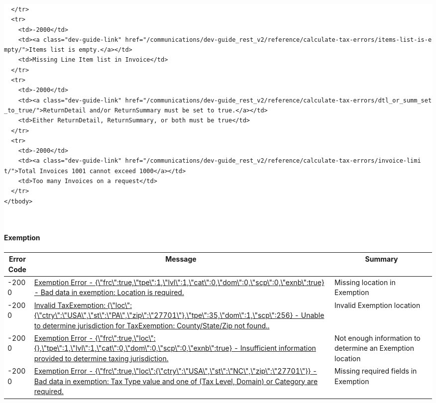      </tr>
      <tr>
        <td>-2000</td>
        <td><a class="dev-guide-link" href="/communications/dev-guide_rest_v2/reference/calculate-tax-errors/items-list-is-empty/">Items list is empty.</a></td>
        <td>Missing Line Item list in Invoice</td>
      </tr>
      <tr>
        <td>-2000</td>
        <td><a class="dev-guide-link" href="/communications/dev-guide_rest_v2/reference/calculate-tax-errors/dtl_or_summ_set_to_true/">ReturnDetail and/or ReturnSummary must be set to true.</a></td>
        <td>Either ReturnDetail, ReturnSummary, or both must be true</td>
      </tr>
      <tr>
        <td>-2000</td>
        <td><a class="dev-guide-link" href="/communications/dev-guide_rest_v2/reference/calculate-tax-errors/invoice-limit/">Total Invoices 1001 cannot exceed 1000</a></td>
        <td>Too many Invoices on a request</td>
      </tr>
    </tbody>
  </table>
</div>
<br/>
<h4>Exemption</h4>
<div class="mobile-table">
  <table class="styled-table">
    <thead>
      <tr>
        <th>Error Code</th>
        <th>Message</th>
        <th>Summary</th>
      </tr>
    </thead>
    <tbody>
      <tr>
        <td>-2000</td>
        <td><a class="dev-guide-link" href="/communications/dev-guide_rest_v2/reference/calculate-tax-errors/exemption-location-is-required/">Exemption Error - {\"frc\":true,\"tpe\":1,\"lvl\":1,\"cat\":0,\"dom\":0,\"scp\":0,\"exnb\":true} - Bad data in exemption: Location is required.</a></td>
        <td>Missing location in Exemption</td>
      </tr>
      <tr>
        <td>-2000</td>
        <td><a class="dev-guide-link" href="/communications/dev-guide_rest_v2/reference/calculate-tax-errors/invalid-exemption-location/">Invalid TaxExemption: {\"loc\":{\"ctry\":\"USA\",\"st\":\"PA\",\"zip\":\"27701\"},\"tpe\":35,\"dom\":1,\"scp\":256} - Unable to determine jurisdiction for TaxExemption: County/State/Zip not found..</a></td> <!--PLAT-8023 to fix misspelling of "Country" -->
        <td>Invalid Exemption location</td>
      </tr>
      <tr>
        <td>-2000</td>
        <td><a class="dev-guide-link" href="/communications/dev-guide_rest_v2/reference/calculate-tax-errors/insufficient-exemption-location/">Exemption Error - {\"frc\":true,\"loc\":{},\"tpe\":1,\"lvl\":1,\"cat\":0,\"dom\":0,\"scp\":0,\"exnb\":true} - Insufficient information provided to determine taxing jurisdiction.</a></td>
        <td>Not enough information to determine an Exemption location</td>
      </tr>
      <tr>
        <td>-2000</td>
        <td><a class="dev-guide-link" href="/communications/dev-guide_rest_v2/reference/calculate-tax-errors/exemption-required-fields/">Exemption Error - {\"frc\":true,\"loc\":{\"ctry\":\"USA\",\"st\":\"NC\",\"zip\":\"27701\"}} - Bad data in exemption: Tax Type value and one of (Tax Level, Domain) or Category are required.</a></td>
        <td>Missing required fields in Exemption</td>